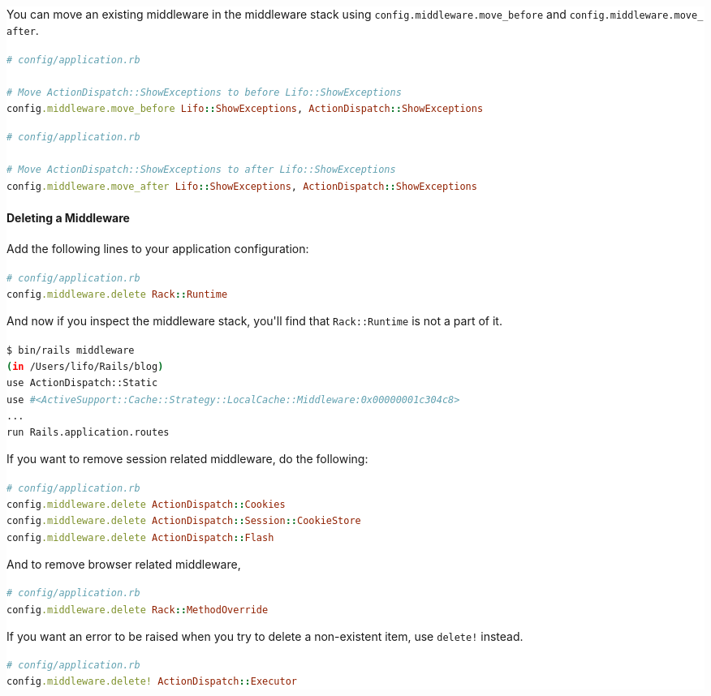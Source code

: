You can move an existing middleware in the middleware stack using `config.middleware.move_before` and `config.middleware.move_after`.

```ruby
# config/application.rb

# Move ActionDispatch::ShowExceptions to before Lifo::ShowExceptions
config.middleware.move_before Lifo::ShowExceptions, ActionDispatch::ShowExceptions
```

```ruby
# config/application.rb

# Move ActionDispatch::ShowExceptions to after Lifo::ShowExceptions
config.middleware.move_after Lifo::ShowExceptions, ActionDispatch::ShowExceptions
```

#### Deleting a Middleware

Add the following lines to your application configuration:

```ruby
# config/application.rb
config.middleware.delete Rack::Runtime
```

And now if you inspect the middleware stack, you'll find that `Rack::Runtime` is
not a part of it.

```bash
$ bin/rails middleware
(in /Users/lifo/Rails/blog)
use ActionDispatch::Static
use #<ActiveSupport::Cache::Strategy::LocalCache::Middleware:0x00000001c304c8>
...
run Rails.application.routes
```

If you want to remove session related middleware, do the following:

```ruby
# config/application.rb
config.middleware.delete ActionDispatch::Cookies
config.middleware.delete ActionDispatch::Session::CookieStore
config.middleware.delete ActionDispatch::Flash
```

And to remove browser related middleware,

```ruby
# config/application.rb
config.middleware.delete Rack::MethodOverride
```

If you want an error to be raised when you try to delete a non-existent item, use `delete!` instead.

```ruby
# config/application.rb
config.middleware.delete! ActionDispatch::Executor
```
